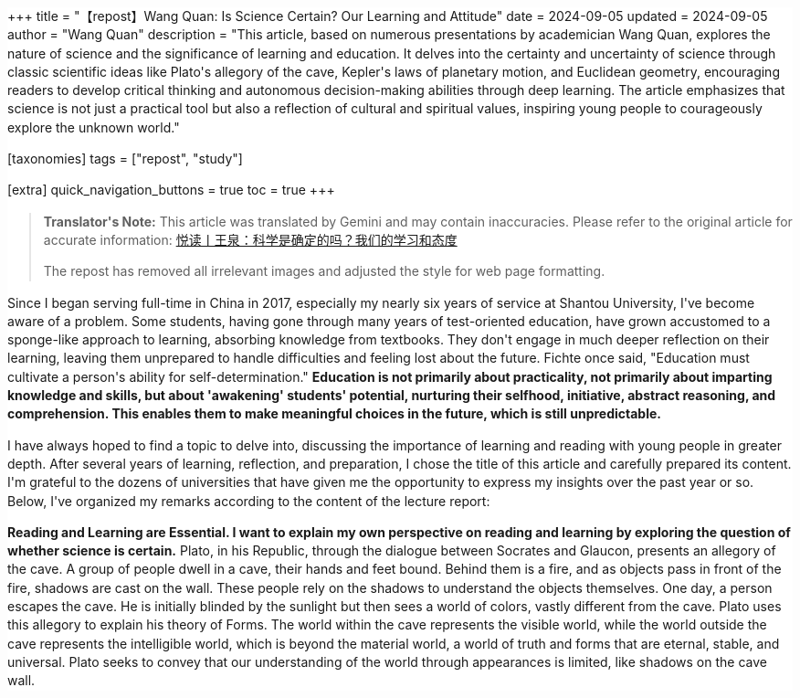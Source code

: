 +++
title = "【repost】Wang Quan: Is Science Certain? Our Learning and Attitude"
date = 2024-09-05
updated = 2024-09-05
author = "Wang Quan"
description = "This article, based on numerous presentations by academician Wang Quan, explores the nature of science and the significance of learning and education. It delves into the certainty and uncertainty of science through classic scientific ideas like Plato's allegory of the cave, Kepler's laws of planetary motion, and Euclidean geometry, encouraging readers to develop critical thinking and autonomous decision-making abilities through deep learning.  The article emphasizes that science is not just a practical tool but also a reflection of cultural and spiritual values, inspiring young people to courageously explore the unknown world."

[taxonomies]
tags = ["repost", "study"]

[extra]
quick_navigation_buttons = true
toc = true
+++

> **Translator's Note:** This article was translated by Gemini and may contain inaccuracies. Please refer to the original article for accurate information: [悦读丨王泉：科学是确定的吗？我们的学习和态度](https://mp.weixin.qq.com/s/DOpepaazWVg_ytszdvpQVw)
>
> The repost has removed all irrelevant images and adjusted the style for web page formatting.
>

Since I began serving full-time in China in 2017, especially my nearly six years of service at Shantou University, I've become aware of a problem. Some students, having gone through many years of test-oriented education, have grown accustomed to a sponge-like approach to learning, absorbing knowledge from textbooks. They don't engage in much deeper reflection on their learning, leaving them unprepared to handle difficulties and feeling lost about the future.  Fichte once said, "Education must cultivate a person's ability for self-determination." **Education is not primarily about practicality, not primarily about imparting knowledge and skills, but about 'awakening' students' potential, nurturing their selfhood, initiative, abstract reasoning, and comprehension. This enables them to make meaningful choices in the future, which is still unpredictable.**

I have always hoped to find a topic to delve into, discussing the importance of learning and reading with young people in greater depth. After several years of learning, reflection, and preparation, I chose the title of this article and carefully prepared its content. I'm grateful to the dozens of universities that have given me the opportunity to express my insights over the past year or so. Below, I've organized my remarks according to the content of the lecture report:

**Reading and Learning are Essential. I want to explain my own perspective on reading and learning by exploring the question of whether science is certain.**  Plato, in his Republic, through the dialogue between Socrates and Glaucon, presents an allegory of the cave. A group of people dwell in a cave, their hands and feet bound. Behind them is a fire, and as objects pass in front of the fire, shadows are cast on the wall. These people rely on the shadows to understand the objects themselves. One day, a person escapes the cave. He is initially blinded by the sunlight but then sees a world of colors, vastly different from the cave. Plato uses this allegory to explain his theory of Forms. The world within the cave represents the visible world, while the world outside the cave represents the intelligible world, which is beyond the material world, a world of truth and forms that are eternal, stable, and universal. Plato seeks to convey that our understanding of the world through appearances is limited, like shadows on the cave wall.
